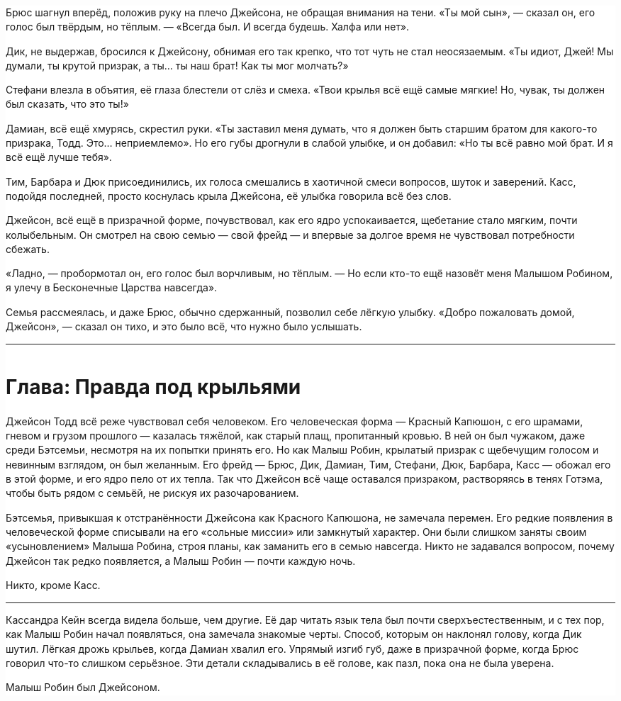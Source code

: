 Брюс шагнул вперёд, положив руку на плечо Джейсона, не обращая внимания на тени. «Ты мой сын», — сказал он, его голос был твёрдым, но тёплым. — «Всегда был. И всегда будешь. Халфа или нет».

Дик, не выдержав, бросился к Джейсону, обнимая его так крепко, что тот чуть не стал неосязаемым. «Ты идиот, Джей! Мы думали, ты крутой призрак, а ты… ты наш брат! Как ты мог молчать?»

Стефани влезла в объятия, её глаза блестели от слёз и смеха. «Твои крылья всё ещё самые мягкие! Но, чувак, ты должен был сказать, что это ты!»

Дамиан, всё ещё хмурясь, скрестил руки. «Ты заставил меня думать, что я должен быть старшим братом для какого-то призрака, Тодд. Это… неприемлемо». Но его губы дрогнули в слабой улыбке, и он добавил: «Но ты всё равно мой брат. И я всё ещё лучше тебя».

Тим, Барбара и Дюк присоединились, их голоса смешались в хаотичной смеси вопросов, шуток и заверений. Касс, подойдя последней, просто коснулась крыла Джейсона, её улыбка говорила всё без слов.

Джейсон, всё ещё в призрачной форме, почувствовал, как его ядро успокаивается, щебетание стало мягким, почти колыбельным. Он смотрел на свою семью — свой фрейд — и впервые за долгое время не чувствовал потребности сбежать.

«Ладно, — пробормотал он, его голос был ворчливым, но тёплым. — Но если кто-то ещё назовёт меня Малышом Робином, я улечу в Бесконечные Царства навсегда».

Семья рассмеялась, и даже Брюс, обычно сдержанный, позволил себе лёгкую улыбку. «Добро пожаловать домой, Джейсон», — сказал он тихо, и это было всё, что нужно было услышать.

---



# Глава: Правда под крыльями

Джейсон Тодд всё реже чувствовал себя человеком. Его человеческая форма — Красный Капюшон, с его шрамами, гневом и грузом прошлого — казалась тяжёлой, как старый плащ, пропитанный кровью. В ней он был чужаком, даже среди Бэтсемьи, несмотря на их попытки принять его. Но как Малыш Робин, крылатый призрак с щебечущим голосом и невинным взглядом, он был желанным. Его фрейд — Брюс, Дик, Дамиан, Тим, Стефани, Дюк, Барбара, Касс — обожал его в этой форме, и его ядро пело от их тепла. Так что Джейсон всё чаще оставался призраком, растворяясь в тенях Готэма, чтобы быть рядом с семьёй, не рискуя их разочарованием.

Бэтсемья, привыкшая к отстранённости Джейсона как Красного Капюшона, не замечала перемен. Его редкие появления в человеческой форме списывали на его «сольные миссии» или замкнутый характер. Они были слишком заняты своим «усыновлением» Малыша Робина, строя планы, как заманить его в семью навсегда. Никто не задавался вопросом, почему Джейсон так редко появляется, а Малыш Робин — почти каждую ночь.

Никто, кроме Касс.

---

Кассандра Кейн всегда видела больше, чем другие. Её дар читать язык тела был почти сверхъестественным, и с тех пор, как Малыш Робин начал появляться, она замечала знакомые черты. Способ, которым он наклонял голову, когда Дик шутил. Лёгкая дрожь крыльев, когда Дамиан хвалил его. Упрямый изгиб губ, даже в призрачной форме, когда Брюс говорил что-то слишком серьёзное. Эти детали складывались в её голове, как пазл, пока она не была уверена.

Малыш Робин был Джейсоном.
